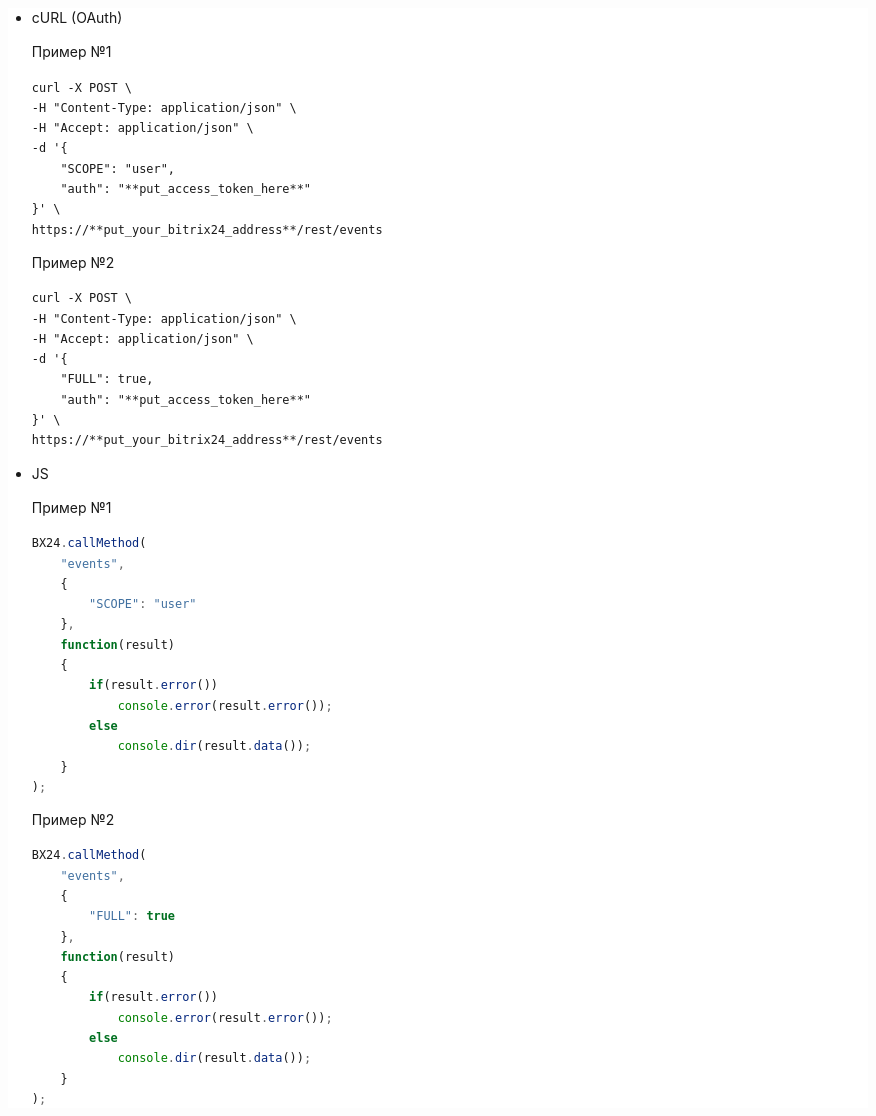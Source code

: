 - cURL (OAuth)

    Пример №1

    ```curl
    curl -X POST \
    -H "Content-Type: application/json" \
    -H "Accept: application/json" \
    -d '{
        "SCOPE": "user",
        "auth": "**put_access_token_here**"
    }' \
    https://**put_your_bitrix24_address**/rest/events
    ```
    
    Пример №2
    
    ```curl
    curl -X POST \
    -H "Content-Type: application/json" \
    -H "Accept: application/json" \
    -d '{
        "FULL": true,
        "auth": "**put_access_token_here**"
    }' \
    https://**put_your_bitrix24_address**/rest/events
    ```

- JS

    Пример №1

    ```js
    BX24.callMethod(
        "events",
        {
            "SCOPE": "user"
        },
        function(result)
        {
            if(result.error())
                console.error(result.error());
            else
                console.dir(result.data());
        }
    );
    ```
    
    Пример №2
    
    ```js
    BX24.callMethod(
        "events",
        {
            "FULL": true
        },
        function(result)
        {
            if(result.error())
                console.error(result.error());
            else
                console.dir(result.data());
        }
    );
    ```
